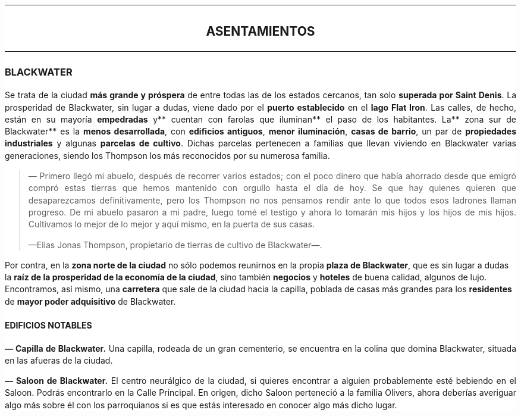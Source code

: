 </div>

<div align="center">

---
## ASENTAMIENTOS
---

</div>

### BLACKWATER

<div align="justify">

Se trata de la ciudad **más grande y próspera** de entre todas las de los estados cercanos, tan solo **superada por Saint Denis**. La prosperidad de Blackwater, sin lugar a dudas, viene dado por el **puerto establecido** en el **lago Flat Iron**. Las calles, de hecho, están en su mayoría **empedradas** y** cuentan con farolas que iluminan** el paso de los habitantes.
La** zona sur de Blackwater** es la **menos desarrollada**, con **edificios antiguos**, **menor iluminación**, **casas de barrio**, un par de **propiedades industriales** y algunas **parcelas de cultivo**. Dichas parcelas pertenecen a familias que llevan viviendo en Blackwater varias generaciones, siendo los Thompson los más reconocidos por su numerosa familia.

</div>

<blockquote>

<div align="justify">

— Primero llegó mi abuelo, después de recorrer varios estados; con el poco dinero que había ahorrado desde que emigró compró estas tierras que hemos mantenido con orgullo hasta el día de hoy. Se que hay quienes quieren que desaparezcamos definitivamente, pero los Thompson no nos pensamos rendir ante lo que todos esos ladrones llaman progreso. De mi abuelo pasaron a mi padre, luego tomé el testigo y ahora lo tomarán mis hijos y los hijos de mis hijos. Cultivamos lo mejor de lo mejor y aquí mismo, en la puerta de sus casas.

—Elias Jonas Thompson, propietario de tierras de cultivo de Blackwater—.

</div>

</blockquote>

Por contra, en la **zona norte de la ciudad** no sólo podemos reunirnos en la propia **plaza de Blackwater**, que es sin lugar a dudas la **raíz de la prosperidad de la economía de la ciudad**, sino también **negocios** y **hoteles** de buena calidad, algunos de lujo. Encontramos, así mismo, una **carretera** que sale de la ciudad hacia la capilla, poblada de casas más grandes para los **residentes** de **mayor poder adquisitivo** de Blackwater.

#### EDIFICIOS NOTABLES

<div align="justify">

**— Capilla de Blackwater.** Una capilla, rodeada de un gran cementerio, se encuentra en la colina que domina Blackwater, situada en las afueras de la ciudad.

**— Saloon de Blackwater.** El centro neurálgico de la ciudad, si quieres encontrar a alguien probablemente esté bebiendo en el Saloon. Podrás encontrarlo en la Calle Principal. En origen, dicho Saloon perteneció a la familia Olivers, ahora deberías averiguar algo más sobre él con los parroquianos si es que estás interesado en conocer algo más dicho lugar.
